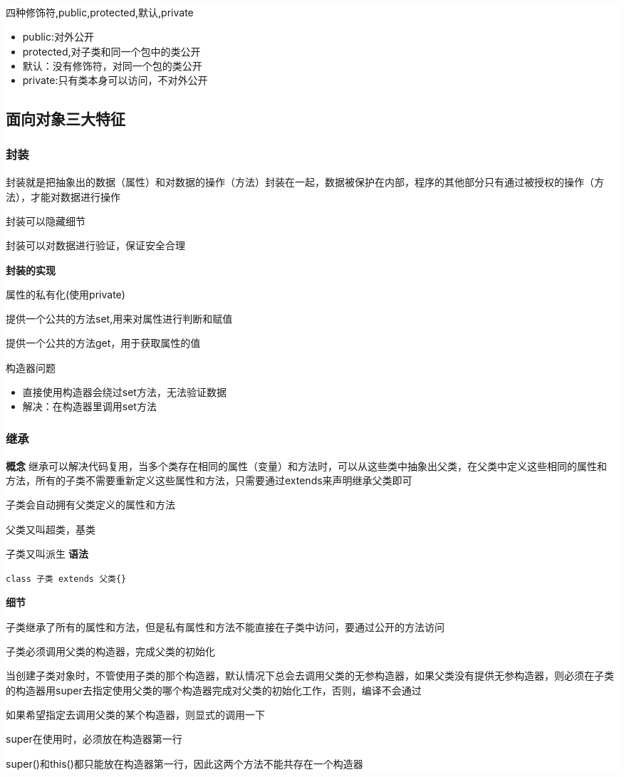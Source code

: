 四种修饰符,public,protected,默认,private
- public:对外公开
- protected,对子类和同一个包中的类公开
- 默认：没有修饰符，对同一个包的类公开
- private:只有类本身可以访问，不对外公开

## 面向对象三大特征

### 封装

封装就是把抽象出的数据（属性）和对数据的操作（方法）封装在一起，数据被保护在内部，程序的其他部分只有通过被授权的操作（方法），才能对数据进行操作

封装可以隐藏细节

封装可以对数据进行验证，保证安全合理
 
**封装的实现**

属性的私有化(使用private)

提供一个公共的方法set,用来对属性进行判断和赋值

提供一个公共的方法get，用于获取属性的值

构造器问题

- 直接使用构造器会绕过set方法，无法验证数据
- 解决：在构造器里调用set方法
  
### 继承

**概念**
继承可以解决代码复用，当多个类存在相同的属性（变量）和方法时，可以从这些类中抽象出父类，在父类中定义这些相同的属性和 方法，所有的子类不需要重新定义这些属性和方法，只需要通过extends来声明继承父类即可

子类会自动拥有父类定义的属性和方法

父类又叫超类，基类

子类又叫派生
**语法**
```
class 子类 extends 父类{}
```
**细节**

子类继承了所有的属性和方法，但是私有属性和方法不能直接在子类中访问，要通过公开的方法访问

子类必须调用父类的构造器，完成父类的初始化

当创建子类对象时，不管使用子类的那个构造器，默认情况下总会去调用父类的无参构造器，如果父类没有提供无参构造器，则必须在子类的构造器用super去指定使用父类的哪个构造器完成对父类的初始化工作，否则，编译不会通过

如果希望指定去调用父类的某个构造器，则显式的调用一下

super在使用时，必须放在构造器第一行

super()和this()都只能放在构造器第一行，因此这两个方法不能共存在一个构造器
